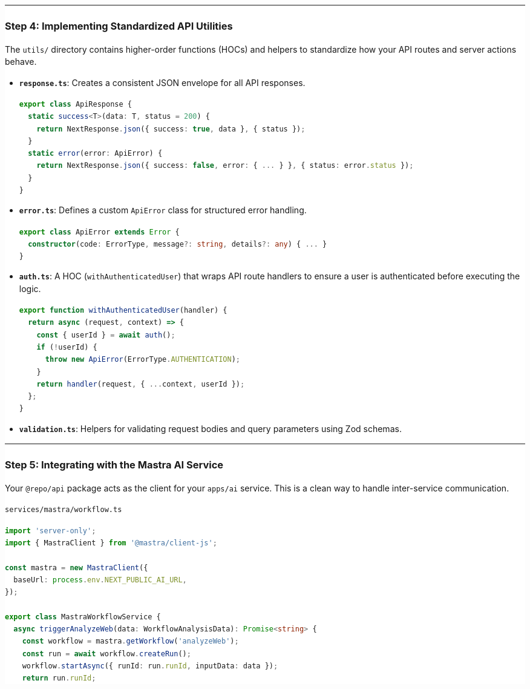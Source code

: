 
---

### Step 4: Implementing Standardized API Utilities

The `utils/` directory contains higher-order functions (HOCs) and helpers to standardize how your API routes and server actions behave.

*   **`response.ts`**: Creates a consistent JSON envelope for all API responses.

    ```typescript
    export class ApiResponse {
      static success<T>(data: T, status = 200) {
        return NextResponse.json({ success: true, data }, { status });
      }
      static error(error: ApiError) {
        return NextResponse.json({ success: false, error: { ... } }, { status: error.status });
      }
    }
    ```

*   **`error.ts`**: Defines a custom `ApiError` class for structured error handling.

    ```typescript
    export class ApiError extends Error {
      constructor(code: ErrorType, message?: string, details?: any) { ... }
    }
    ```

*   **`auth.ts`**: A HOC (`withAuthenticatedUser`) that wraps API route handlers to ensure a user is authenticated before executing the logic.

    ```typescript
    export function withAuthenticatedUser(handler) {
      return async (request, context) => {
        const { userId } = await auth();
        if (!userId) {
          throw new ApiError(ErrorType.AUTHENTICATION);
        }
        return handler(request, { ...context, userId });
      };
    }
    ```

*   **`validation.ts`**: Helpers for validating request bodies and query parameters using Zod schemas.

---

### Step 5: Integrating with the Mastra AI Service

Your `@repo/api` package acts as the client for your `apps/ai` service. This is a clean way to handle inter-service communication.

`services/mastra/workflow.ts`
```typescript
import 'server-only';
import { MastraClient } from '@mastra/client-js';

const mastra = new MastraClient({
  baseUrl: process.env.NEXT_PUBLIC_AI_URL,
});

export class MastraWorkflowService {
  async triggerAnalyzeWeb(data: WorkflowAnalysisData): Promise<string> {
    const workflow = mastra.getWorkflow('analyzeWeb');
    const run = await workflow.createRun();
    workflow.startAsync({ runId: run.runId, inputData: data });
    return run.runId;
```
